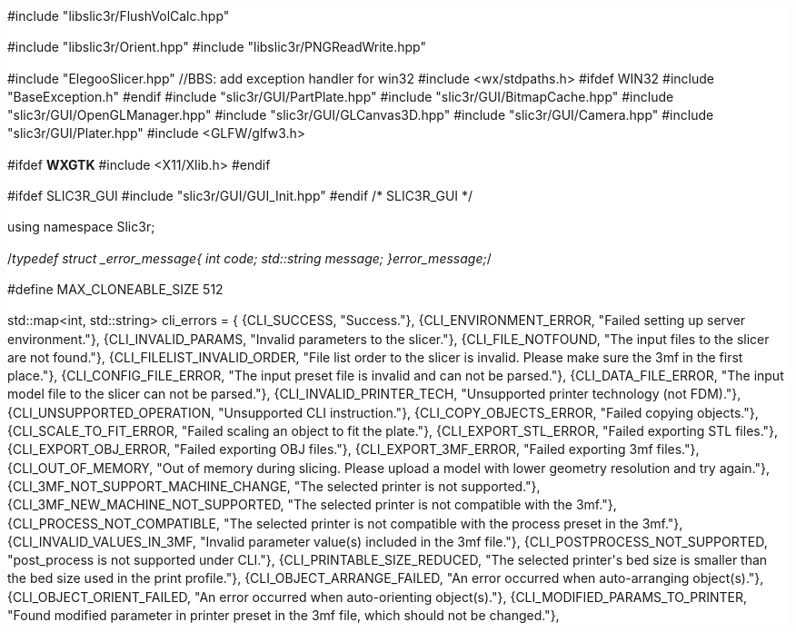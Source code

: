 #include "libslic3r/FlushVolCalc.hpp"

#include "libslic3r/Orient.hpp"
#include "libslic3r/PNGReadWrite.hpp"

#include "ElegooSlicer.hpp"
//BBS: add exception handler for win32
#include <wx/stdpaths.h>
#ifdef WIN32
#include "BaseException.h"
#endif
#include "slic3r/GUI/PartPlate.hpp"
#include "slic3r/GUI/BitmapCache.hpp"
#include "slic3r/GUI/OpenGLManager.hpp"
#include "slic3r/GUI/GLCanvas3D.hpp"
#include "slic3r/GUI/Camera.hpp"
#include "slic3r/GUI/Plater.hpp"
#include <GLFW/glfw3.h>

#ifdef __WXGTK__
#include <X11/Xlib.h>
#endif

#ifdef SLIC3R_GUI
    #include "slic3r/GUI/GUI_Init.hpp"
#endif /* SLIC3R_GUI */

using namespace Slic3r;

/*typedef struct _error_message{
    int code;
    std::string message;
}error_message;*/

#define MAX_CLONEABLE_SIZE 512

std::map<int, std::string> cli_errors = {
    {CLI_SUCCESS, "Success."},
    {CLI_ENVIRONMENT_ERROR, "Failed setting up server environment."},
    {CLI_INVALID_PARAMS, "Invalid parameters to the slicer."},
    {CLI_FILE_NOTFOUND, "The input files to the slicer are not found."},
    {CLI_FILELIST_INVALID_ORDER, "File list order to the slicer is invalid. Please make sure the 3mf in the first place."},
    {CLI_CONFIG_FILE_ERROR, "The input preset file is invalid and can not be parsed."},
    {CLI_DATA_FILE_ERROR, "The input model file to the slicer can not be parsed."},
    {CLI_INVALID_PRINTER_TECH, "Unsupported printer technology (not FDM)."},
    {CLI_UNSUPPORTED_OPERATION, "Unsupported CLI instruction."},
    {CLI_COPY_OBJECTS_ERROR, "Failed copying objects."},
    {CLI_SCALE_TO_FIT_ERROR, "Failed scaling an object to fit the plate."},
    {CLI_EXPORT_STL_ERROR, "Failed exporting STL files."},
    {CLI_EXPORT_OBJ_ERROR, "Failed exporting OBJ files."},
    {CLI_EXPORT_3MF_ERROR, "Failed exporting 3mf files."},
    {CLI_OUT_OF_MEMORY, "Out of memory during slicing. Please upload a model with lower geometry resolution and try again."},
    {CLI_3MF_NOT_SUPPORT_MACHINE_CHANGE, "The selected printer is not supported."},
    {CLI_3MF_NEW_MACHINE_NOT_SUPPORTED, "The selected printer is not compatible with the 3mf."},
    {CLI_PROCESS_NOT_COMPATIBLE, "The selected printer is not compatible with the process preset in the 3mf."},
    {CLI_INVALID_VALUES_IN_3MF, "Invalid parameter value(s) included in the 3mf file."},
    {CLI_POSTPROCESS_NOT_SUPPORTED, "post_process is not supported under CLI."},
    {CLI_PRINTABLE_SIZE_REDUCED, "The selected printer's bed size is smaller than the bed size used in the print profile."},
    {CLI_OBJECT_ARRANGE_FAILED, "An error occurred when auto-arranging object(s)."},
    {CLI_OBJECT_ORIENT_FAILED, "An error occurred when auto-orienting object(s)."},
    {CLI_MODIFIED_PARAMS_TO_PRINTER, "Found modified parameter in printer preset in the 3mf file, which should not be changed."},